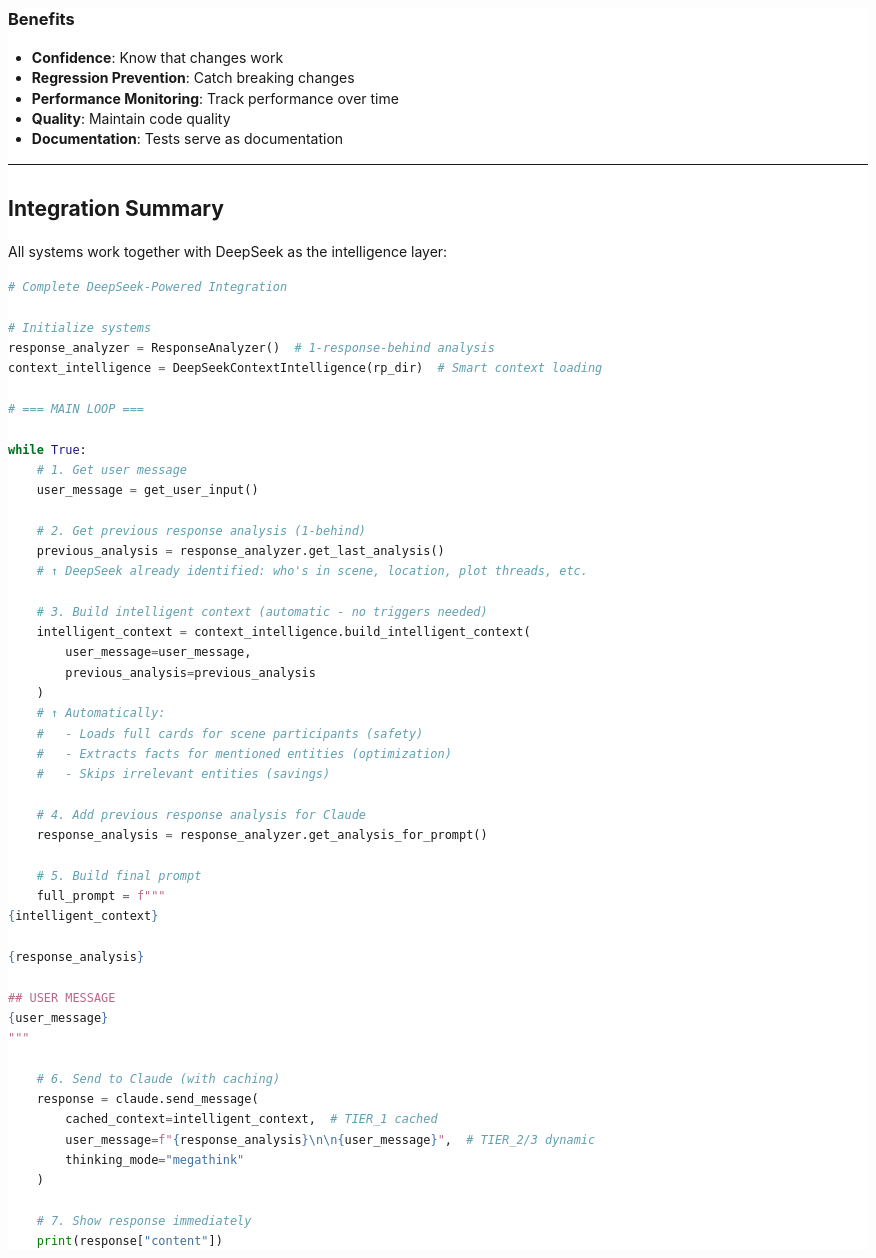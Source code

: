 ### Benefits

- **Confidence**: Know that changes work
- **Regression Prevention**: Catch breaking changes
- **Performance Monitoring**: Track performance over time
- **Quality**: Maintain code quality
- **Documentation**: Tests serve as documentation

---

## Integration Summary

All systems work together with DeepSeek as the intelligence layer:

```python
# Complete DeepSeek-Powered Integration

# Initialize systems
response_analyzer = ResponseAnalyzer()  # 1-response-behind analysis
context_intelligence = DeepSeekContextIntelligence(rp_dir)  # Smart context loading

# === MAIN LOOP ===

while True:
    # 1. Get user message
    user_message = get_user_input()

    # 2. Get previous response analysis (1-behind)
    previous_analysis = response_analyzer.get_last_analysis()
    # ↑ DeepSeek already identified: who's in scene, location, plot threads, etc.

    # 3. Build intelligent context (automatic - no triggers needed)
    intelligent_context = context_intelligence.build_intelligent_context(
        user_message=user_message,
        previous_analysis=previous_analysis
    )
    # ↑ Automatically:
    #   - Loads full cards for scene participants (safety)
    #   - Extracts facts for mentioned entities (optimization)
    #   - Skips irrelevant entities (savings)

    # 4. Add previous response analysis for Claude
    response_analysis = response_analyzer.get_analysis_for_prompt()

    # 5. Build final prompt
    full_prompt = f"""
{intelligent_context}

{response_analysis}

## USER MESSAGE
{user_message}
"""

    # 6. Send to Claude (with caching)
    response = claude.send_message(
        cached_context=intelligent_context,  # TIER_1 cached
        user_message=f"{response_analysis}\n\n{user_message}",  # TIER_2/3 dynamic
        thinking_mode="megathink"
    )

    # 7. Show response immediately
    print(response["content"])

```